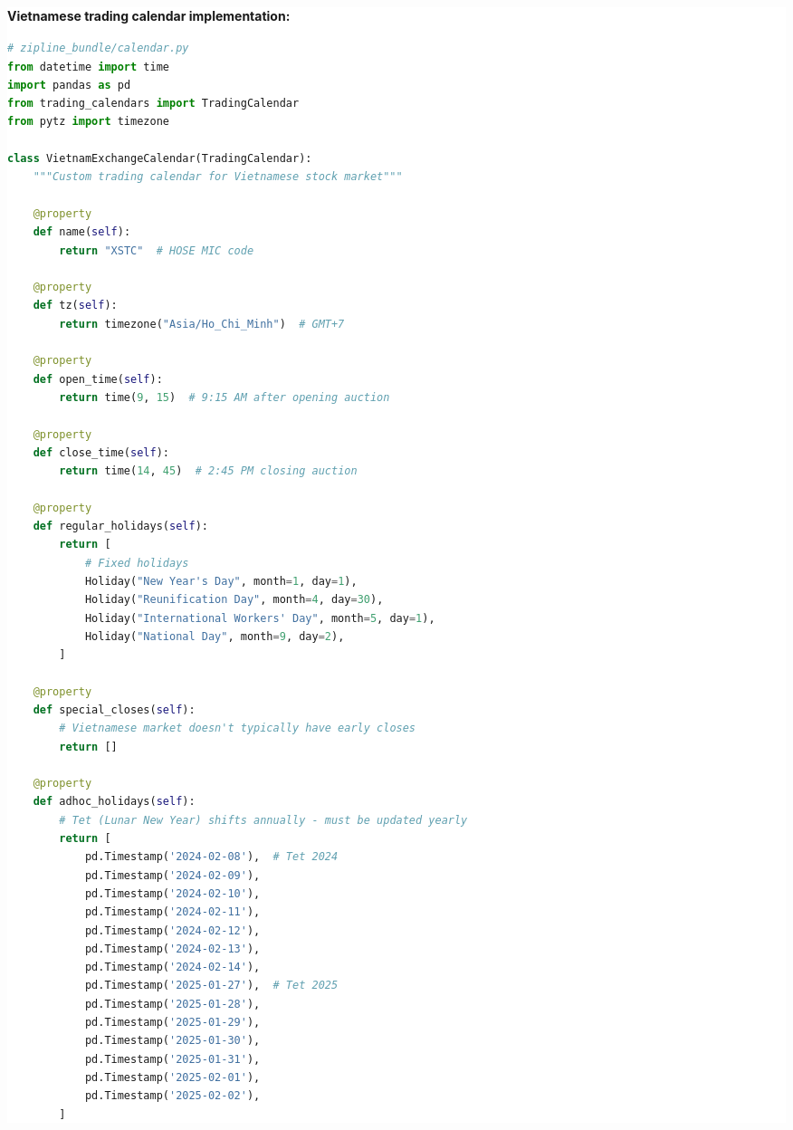 **Vietnamese trading calendar implementation:**

```python
# zipline_bundle/calendar.py
from datetime import time
import pandas as pd
from trading_calendars import TradingCalendar
from pytz import timezone

class VietnamExchangeCalendar(TradingCalendar):
    """Custom trading calendar for Vietnamese stock market"""
    
    @property
    def name(self):
        return "XSTC"  # HOSE MIC code
    
    @property
    def tz(self):
        return timezone("Asia/Ho_Chi_Minh")  # GMT+7
    
    @property
    def open_time(self):
        return time(9, 15)  # 9:15 AM after opening auction
    
    @property
    def close_time(self):
        return time(14, 45)  # 2:45 PM closing auction
    
    @property
    def regular_holidays(self):
        return [
            # Fixed holidays
            Holiday("New Year's Day", month=1, day=1),
            Holiday("Reunification Day", month=4, day=30),
            Holiday("International Workers' Day", month=5, day=1),
            Holiday("National Day", month=9, day=2),
        ]
    
    @property
    def special_closes(self):
        # Vietnamese market doesn't typically have early closes
        return []
    
    @property
    def adhoc_holidays(self):
        # Tet (Lunar New Year) shifts annually - must be updated yearly
        return [
            pd.Timestamp('2024-02-08'),  # Tet 2024
            pd.Timestamp('2024-02-09'),
            pd.Timestamp('2024-02-10'),
            pd.Timestamp('2024-02-11'),
            pd.Timestamp('2024-02-12'),
            pd.Timestamp('2024-02-13'),
            pd.Timestamp('2024-02-14'),
            pd.Timestamp('2025-01-27'),  # Tet 2025
            pd.Timestamp('2025-01-28'),
            pd.Timestamp('2025-01-29'),
            pd.Timestamp('2025-01-30'),
            pd.Timestamp('2025-01-31'),
            pd.Timestamp('2025-02-01'),
            pd.Timestamp('2025-02-02'),
        ]
```
